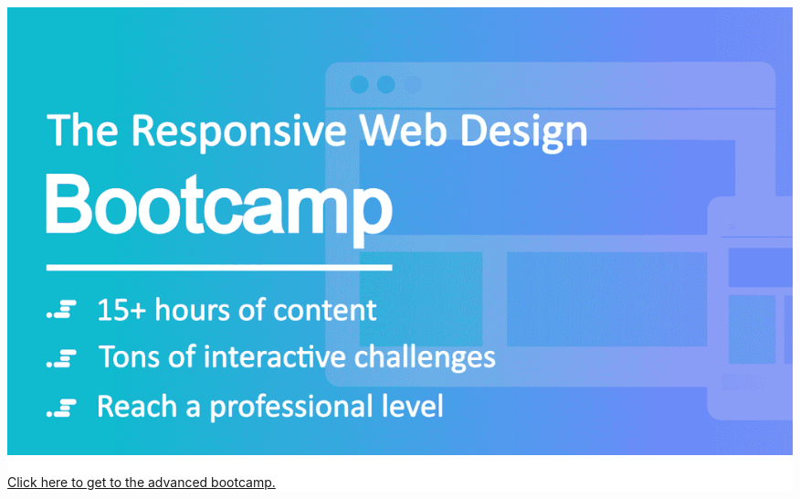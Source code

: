 ![bootcamp-banner](img/d73d65bd22f73ba9a8d9d2e0e8942cf3.png)

[Click here to get to the advanced bootcamp.](https://scrimba.com/g/gresponsive?utm_source=freecodecamp.org&utm_medium=referral&utm_campaign=2018_summary_article)